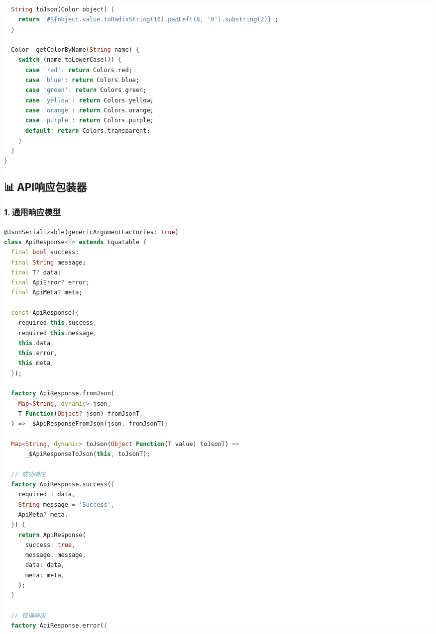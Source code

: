 ```dart
  String toJson(Color object) {
    return '#${object.value.toRadixString(16).padLeft(8, '0').substring(2)}';
  }

  Color _getColorByName(String name) {
    switch (name.toLowerCase()) {
      case 'red': return Colors.red;
      case 'blue': return Colors.blue;
      case 'green': return Colors.green;
      case 'yellow': return Colors.yellow;
      case 'orange': return Colors.orange;
      case 'purple': return Colors.purple;
      default: return Colors.transparent;
    }
  }
}
```

## 📊 API响应包装器

### 1. 通用响应模型

```dart
@JsonSerializable(genericArgumentFactories: true)
class ApiResponse<T> extends Equatable {
  final bool success;
  final String message;
  final T? data;
  final ApiError? error;
  final ApiMeta? meta;

  const ApiResponse({
    required this.success,
    required this.message,
    this.data,
    this.error,
    this.meta,
  });

  factory ApiResponse.fromJson(
    Map<String, dynamic> json,
    T Function(Object? json) fromJsonT,
  ) => _$ApiResponseFromJson(json, fromJsonT);

  Map<String, dynamic> toJson(Object Function(T value) toJsonT) =>
      _$ApiResponseToJson(this, toJsonT);

  // 成功响应
  factory ApiResponse.success({
    required T data,
    String message = 'Success',
    ApiMeta? meta,
  }) {
    return ApiResponse(
      success: true,
      message: message,
      data: data,
      meta: meta,
    );
  }

  // 错误响应
  factory ApiResponse.error({
```